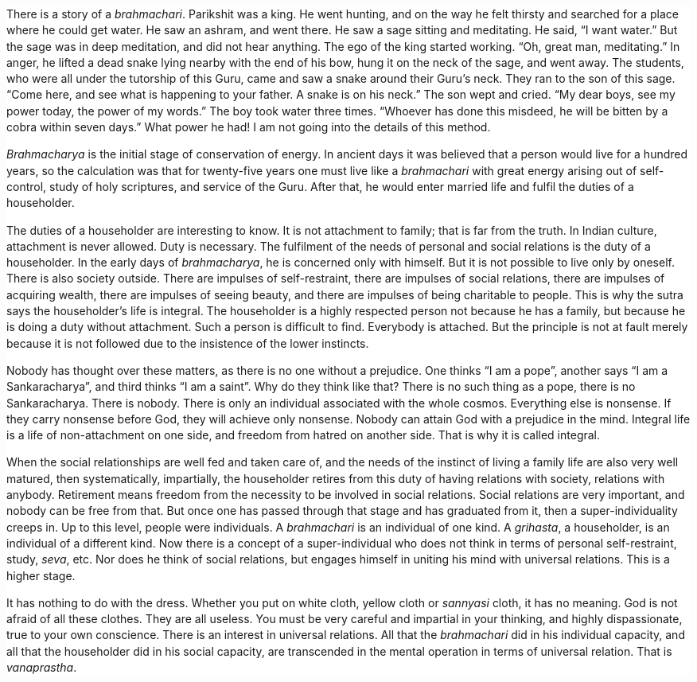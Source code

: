 There is a story of a _brahmachari_. Parikshit was a king. He went hunting, and on the way he felt thirsty and searched for a place where he could get water. He saw an ashram, and went there. He saw a sage sitting and meditating. He said, “I want water.” But the sage was in deep meditation, and did not hear anything. The ego of the king started working. “Oh, great man, meditating.” In anger, he lifted a dead snake lying nearby with the end of his bow, hung it on the neck of the sage, and went away. The students, who were all under the tutorship of this Guru, came and saw a snake around their Guru’s neck. They ran to the son of this sage. “Come here, and see what is happening to your father. A snake is on his neck.” The son wept and cried. “My dear boys, see my power today, the power of my words.” The boy took water three times. “Whoever has done this misdeed, he will be bitten by a cobra within seven days.” What power he had! I am not going into the details of this method.

_Brahmacharya_ is the initial stage of conservation of energy. In ancient days it was believed that a person would live for a hundred years, so the calculation was that for twenty-five years one must live like a _brahmachari_ with great energy arising out of self-control, study of holy scriptures, and service of the Guru. After that, he would enter married life and fulfil the duties of a householder.

The duties of a householder are interesting to know. It is not attachment to family; that is far from the truth. In Indian culture, attachment is never allowed. Duty is necessary. The fulfilment of the needs of personal and social relations is the duty of a householder. In the early days of _brahmacharya_, he is concerned only with himself. But it is not possible to live only by oneself. There is also society outside. There are impulses of self-restraint, there are impulses of social relations, there are impulses of acquiring wealth, there are impulses of seeing beauty, and there are impulses of being charitable to people. This is why the sutra says the householder’s life is integral. The householder is a highly respected person not because he has a family, but because he is doing a duty without attachment. Such a person is difficult to find. Everybody is attached. But the principle is not at fault merely because it is not followed due to the insistence of the lower instincts.

Nobody has thought over these matters, as there is no one without a prejudice. One thinks “I am a pope”, another says “I am a Sankaracharya”, and third thinks “I am a saint”. Why do they think like that? There is no such thing as a pope, there is no Sankaracharya. There is nobody. There is only an individual associated with the whole cosmos. Everything else is nonsense. If they carry nonsense before God, they will achieve only nonsense. Nobody can attain God with a prejudice in the mind. Integral life is a life of non-attachment on one side, and freedom from hatred on another side. That is why it is called integral.

When the social relationships are well fed and taken care of, and the needs of the instinct of living a family life are also very well matured, then systematically, impartially, the householder retires from this duty of having relations with society, relations with anybody. Retirement means freedom from the necessity to be involved in social relations. Social relations are very important, and nobody can be free from that. But once one has passed through that stage and has graduated from it, then a super-individuality creeps in. Up to this level, people were individuals. A _brahmachari_ is an individual of one kind. A _grihasta_, a householder, is an individual of a different kind. Now there is a concept of a super-individual who does not think in terms of personal self-restraint, study, _seva_, etc. Nor does he think of social relations, but engages himself in uniting his mind with universal relations. This is a higher stage.

It has nothing to do with the dress. Whether you put on white cloth, yellow cloth or _sannyasi_ cloth, it has no meaning. God is not afraid of all these clothes. They are all useless. You must be very careful and impartial in your thinking, and highly dispassionate, true to your own conscience. There is an interest in universal relations. All that the _brahmachari_ did in his individual capacity, and all that the householder did in his social capacity, are transcended in the mental operation in terms of universal relation. That is _vanaprastha_.

